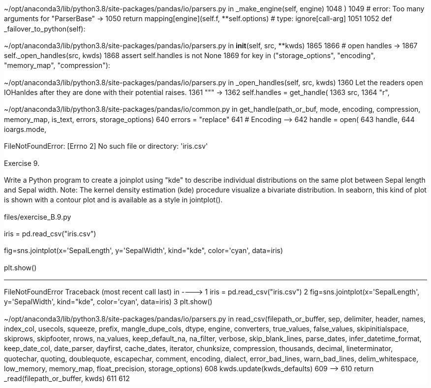 ~/opt/anaconda3/lib/python3.8/site-packages/pandas/io/parsers.py in _make_engine(self, engine)
   1048             )
   1049         # error: Too many arguments for "ParserBase"
-> 1050         return mapping[engine](self.f, **self.options)  # type: ignore[call-arg]
   1051 
   1052     def _failover_to_python(self):

~/opt/anaconda3/lib/python3.8/site-packages/pandas/io/parsers.py in __init__(self, src, **kwds)
   1865 
   1866         # open handles
-> 1867         self._open_handles(src, kwds)
   1868         assert self.handles is not None
   1869         for key in ("storage_options", "encoding", "memory_map", "compression"):

~/opt/anaconda3/lib/python3.8/site-packages/pandas/io/parsers.py in _open_handles(self, src, kwds)
   1360         Let the readers open IOHanldes after they are done with their potential raises.
   1361         """
-> 1362         self.handles = get_handle(
   1363             src,
   1364             "r",

~/opt/anaconda3/lib/python3.8/site-packages/pandas/io/common.py in get_handle(path_or_buf, mode, encoding, compression, memory_map, is_text, errors, storage_options)
    640                 errors = "replace"
    641             # Encoding
--> 642             handle = open(
    643                 handle,
    644                 ioargs.mode,

FileNotFoundError: [Errno 2] No such file or directory: 'iris.csv'

Exercise 9.

Write a Python program to create a joinplot using "kde" to describe individual distributions on the same plot between Sepal length and Sepal width. Note: The kernel density estimation (kde) procedure visualize a bivariate distribution. In seaborn, this kind of plot is shown with a contour plot and is available as a style in jointplot().

files/exercise_B.9.py

iris = pd.read_csv("iris.csv")

fig=sns.jointplot(x='SepalLength', y='SepalWidth', kind="kde", color='cyan', data=iris)  

plt.show()

---------------------------------------------------------------------------
FileNotFoundError                         Traceback (most recent call last)
<ipython-input-22-377b9edf3e62> in <module>
----> 1 iris = pd.read_csv("iris.csv")
      2 fig=sns.jointplot(x='SepalLength', y='SepalWidth', kind="kde", color='cyan', data=iris)
      3 plt.show()

~/opt/anaconda3/lib/python3.8/site-packages/pandas/io/parsers.py in read_csv(filepath_or_buffer, sep, delimiter, header, names, index_col, usecols, squeeze, prefix, mangle_dupe_cols, dtype, engine, converters, true_values, false_values, skipinitialspace, skiprows, skipfooter, nrows, na_values, keep_default_na, na_filter, verbose, skip_blank_lines, parse_dates, infer_datetime_format, keep_date_col, date_parser, dayfirst, cache_dates, iterator, chunksize, compression, thousands, decimal, lineterminator, quotechar, quoting, doublequote, escapechar, comment, encoding, dialect, error_bad_lines, warn_bad_lines, delim_whitespace, low_memory, memory_map, float_precision, storage_options)
    608     kwds.update(kwds_defaults)
    609 
--> 610     return _read(filepath_or_buffer, kwds)
    611 
    612 
